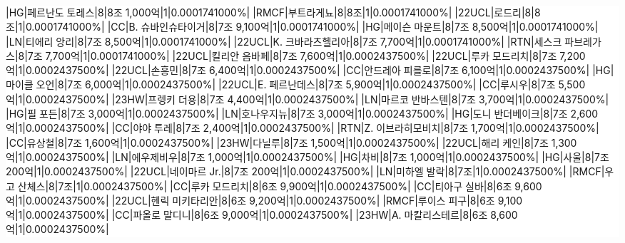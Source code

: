 |HG|페르난도 토레스|8|8조 1,000억|1|0.0001741000%|
|RMCF|부트라게뇨|8|8조|1|0.0001741000%|
|22UCL|로드리|8|8조|1|0.0001741000%|
|CC|B. 슈바인슈타이거|8|7조 9,100억|1|0.0001741000%|
|HG|메이슨 마운트|8|7조 8,500억|1|0.0001741000%|
|LN|티에리 앙리|8|7조 8,500억|1|0.0001741000%|
|22UCL|K. 크바라츠헬리아|8|7조 7,700억|1|0.0001741000%|
|RTN|세스크 파브레가스|8|7조 7,700억|1|0.0001741000%|
|22UCL|킬리안 음바페|8|7조 7,600억|1|0.0002437500%|
|22UCL|루카 모드리치|8|7조 7,200억|1|0.0002437500%|
|22UCL|손흥민|8|7조 6,400억|1|0.0002437500%|
|CC|안드레아 피를로|8|7조 6,100억|1|0.0002437500%|
|HG|마이클 오언|8|7조 6,000억|1|0.0002437500%|
|22UCL|E. 페르난데스|8|7조 5,900억|1|0.0002437500%|
|CC|루시우|8|7조 5,500억|1|0.0002437500%|
|23HW|프렝키 더용|8|7조 4,400억|1|0.0002437500%|
|LN|마르코 반바스텐|8|7조 3,700억|1|0.0002437500%|
|HG|필 포든|8|7조 3,000억|1|0.0002437500%|
|LN|호나우지뉴|8|7조 3,000억|1|0.0002437500%|
|HG|도니 반더베이크|8|7조 2,600억|1|0.0002437500%|
|CC|야야 투레|8|7조 2,400억|1|0.0002437500%|
|RTN|Z. 이브라히모비치|8|7조 1,700억|1|0.0002437500%|
|CC|유상철|8|7조 1,600억|1|0.0002437500%|
|23HW|다닐루|8|7조 1,500억|1|0.0002437500%|
|22UCL|해리 케인|8|7조 1,300억|1|0.0002437500%|
|LN|에우제비우|8|7조 1,000억|1|0.0002437500%|
|HG|차비|8|7조 1,000억|1|0.0002437500%|
|HG|사울|8|7조 200억|1|0.0002437500%|
|22UCL|네이마르 Jr.|8|7조 200억|1|0.0002437500%|
|LN|미하엘 발락|8|7조|1|0.0002437500%|
|RMCF|우고 산체스|8|7조|1|0.0002437500%|
|CC|루카 모드리치|8|6조 9,900억|1|0.0002437500%|
|CC|티아구 실바|8|6조 9,600억|1|0.0002437500%|
|22UCL|헨릭 미키타리안|8|6조 9,200억|1|0.0002437500%|
|RMCF|루이스 피구|8|6조 9,100억|1|0.0002437500%|
|CC|파올로 말디니|8|6조 9,000억|1|0.0002437500%|
|23HW|A. 마칼리스테르|8|6조 8,600억|1|0.0002437500%|